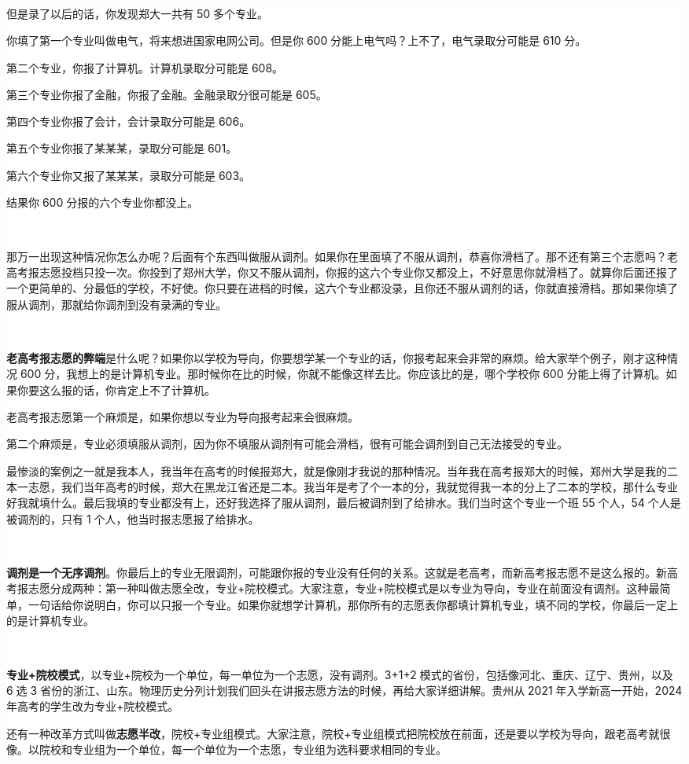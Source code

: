   



但是录了以后的话，你发现郑大一共有 50 多个专业。


你填了第一个专业叫做电气，将来想进国家电网公司。但是你 600 分能上电气吗？上不了，电气录取分可能是 610 分。


第二个专业，你报了计算机。计算机录取分可能是 608。


第三个专业你报了金融，你报了金融。金融录取分很可能是 605。


第四个专业你报了会计，会计录取分可能是 606。


第五个专业你报了某某某，录取分可能是 601。


第六个专业你又报了某某某，录取分可能是 603。


结果你 600 分报的六个专业你都没上。


 


那万一出现这种情况你怎么办呢？后面有个东西叫做服从调剂。如果你在里面填了不服从调剂，恭喜你滑档了。那不还有第三个志愿吗？老高考报志愿投档只投一次。你投到了郑州大学，你又不服从调剂，你报的这六个专业你又都没上，不好意思你就滑档了。就算你后面还报了一个更简单的、分最低的学校，不好使。你只要在进档的时候，这六个专业都没录，且你还不服从调剂的话，你就直接滑档。那如果你填了服从调剂，那就给你调剂到没有录满的专业。


 


**老高考报志愿的弊端**是什么呢？如果你以学校为导向，你要想学某一个专业的话，你报考起来会非常的麻烦。给大家举个例子，刚才这种情况 600 分，我想上的是计算机专业。那时候你在比的时候，你就不能像这样去比。你应该比的是，哪个学校你 600 分能上得了计算机。如果你要这么报的话，你肯定上不了计算机。


老高考报志愿第一个麻烦是，如果你想以专业为导向报考起来会很麻烦。


第二个麻烦是，专业必须填服从调剂，因为你不填服从调剂有可能会滑档，很有可能会调剂到自己无法接受的专业。


最惨淡的案例之一就是我本人，我当年在高考的时候报郑大，就是像刚才我说的那种情况。当年我在高考报郑大的时候，郑州大学是我的二本一志愿，我们当年高考的时候，郑大在黑龙江省还是二本。我当年是考了个一本的分，我就觉得我一本的分上了二本的学校，那什么专业好我就填什么。最后我填的专业都没有上，还好我选择了服从调剂，最后被调剂到了给排水。我们当时这个专业一个班 55 个人，54 个人是被调剂的，只有 1 个人，他当时报志愿报了给排水。


 


**调剂是一个无序调剂**。你最后上的专业无限调剂，可能跟你报的专业没有任何的关系。这就是老高考，而新高考报志愿不是这么报的。新高考报志愿分成两种：第一种叫做志愿全改，专业+院校模式。大家注意，专业+院校模式是以专业为导向，专业在前面没有调剂。这种最简单，一句话给你说明白，你可以只报一个专业。如果你就想学计算机，那你所有的志愿表你都填计算机专业，填不同的学校，你最后一定上的是计算机专业。


 


**专业+院校模式**，以专业+院校为一个单位，每一单位为一个志愿，没有调剂。3+1+2 模式的省份，包括像河北、重庆、辽宁、贵州，以及 6 选 3 省份的浙江、山东。物理历史分列计划我们回头在讲报志愿方法的时候，再给大家详细讲解。贵州从 2021 年入学新高一开始，2024 年高考的学生改为专业+院校模式。


  



还有一种改革方式叫做**志愿半改**，院校+专业组模式。大家注意，院校+专业组模式把院校放在前面，还是要以学校为导向，跟老高考就很像。以院校和专业组为一个单位，每一个单位为一个志愿，专业组为选科要求相同的专业。
